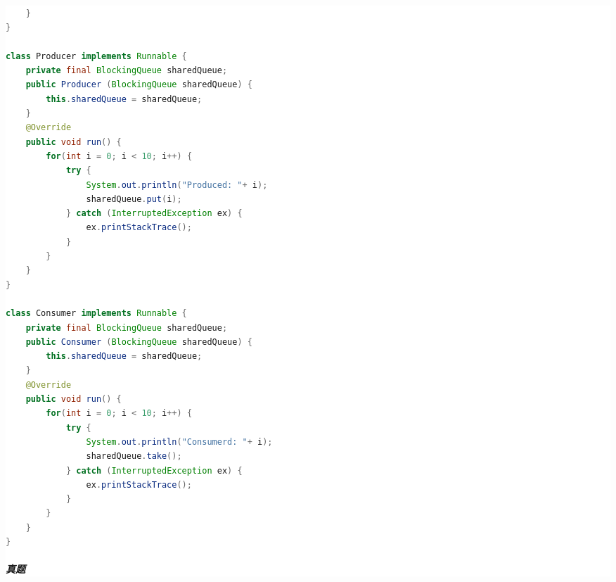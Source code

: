 ~~~java
	}
}
 
class Producer implements Runnable {
	private final BlockingQueue sharedQueue;
	public Producer (BlockingQueue sharedQueue) {
		this.sharedQueue = sharedQueue;
	}
	@Override
	public void run() {
		for(int i = 0; i < 10; i++) {
			try {
				System.out.println("Produced: "+ i);
				sharedQueue.put(i);
			} catch (InterruptedException ex) {
				ex.printStackTrace();
			}
		}
	}
}
 
class Consumer implements Runnable {
	private final BlockingQueue sharedQueue;
	public Consumer (BlockingQueue sharedQueue) {
		this.sharedQueue = sharedQueue;
	}
	@Override
	public void run() {
		for(int i = 0; i < 10; i++) {
			try {
				System.out.println("Consumerd: "+ i);
				sharedQueue.take();
			} catch (InterruptedException ex) {
				ex.printStackTrace();
			}
		}
	}
}

~~~









##### 真题
